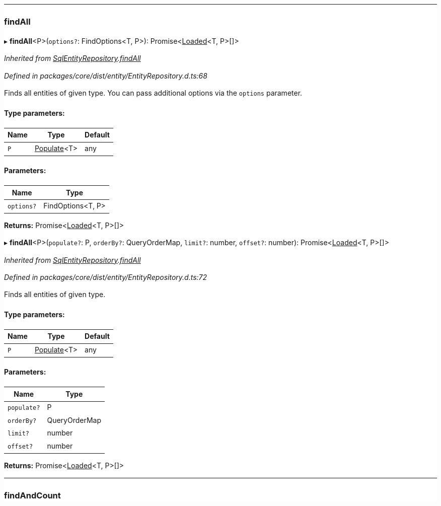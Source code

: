___

### findAll

▸ **findAll**&#60;P>(`options?`: FindOptions&#60;T, P>): Promise&#60;[Loaded](../index.md#loaded)&#60;T, P>[]>

*Inherited from [SqlEntityRepository](sqlentityrepository.md).[findAll](sqlentityrepository.md#findall)*

*Defined in packages/core/dist/entity/EntityRepository.d.ts:68*

Finds all entities of given type. You can pass additional options via the `options` parameter.

#### Type parameters:

Name | Type | Default |
------ | ------ | ------ |
`P` | [Populate](../index.md#populate)&#60;T> | any |

#### Parameters:

Name | Type |
------ | ------ |
`options?` | FindOptions&#60;T, P> |

**Returns:** Promise&#60;[Loaded](../index.md#loaded)&#60;T, P>[]>

▸ **findAll**&#60;P>(`populate?`: P, `orderBy?`: QueryOrderMap, `limit?`: number, `offset?`: number): Promise&#60;[Loaded](../index.md#loaded)&#60;T, P>[]>

*Inherited from [SqlEntityRepository](sqlentityrepository.md).[findAll](sqlentityrepository.md#findall)*

*Defined in packages/core/dist/entity/EntityRepository.d.ts:72*

Finds all entities of given type.

#### Type parameters:

Name | Type | Default |
------ | ------ | ------ |
`P` | [Populate](../index.md#populate)&#60;T> | any |

#### Parameters:

Name | Type |
------ | ------ |
`populate?` | P |
`orderBy?` | QueryOrderMap |
`limit?` | number |
`offset?` | number |

**Returns:** Promise&#60;[Loaded](../index.md#loaded)&#60;T, P>[]>

___

### findAndCount
